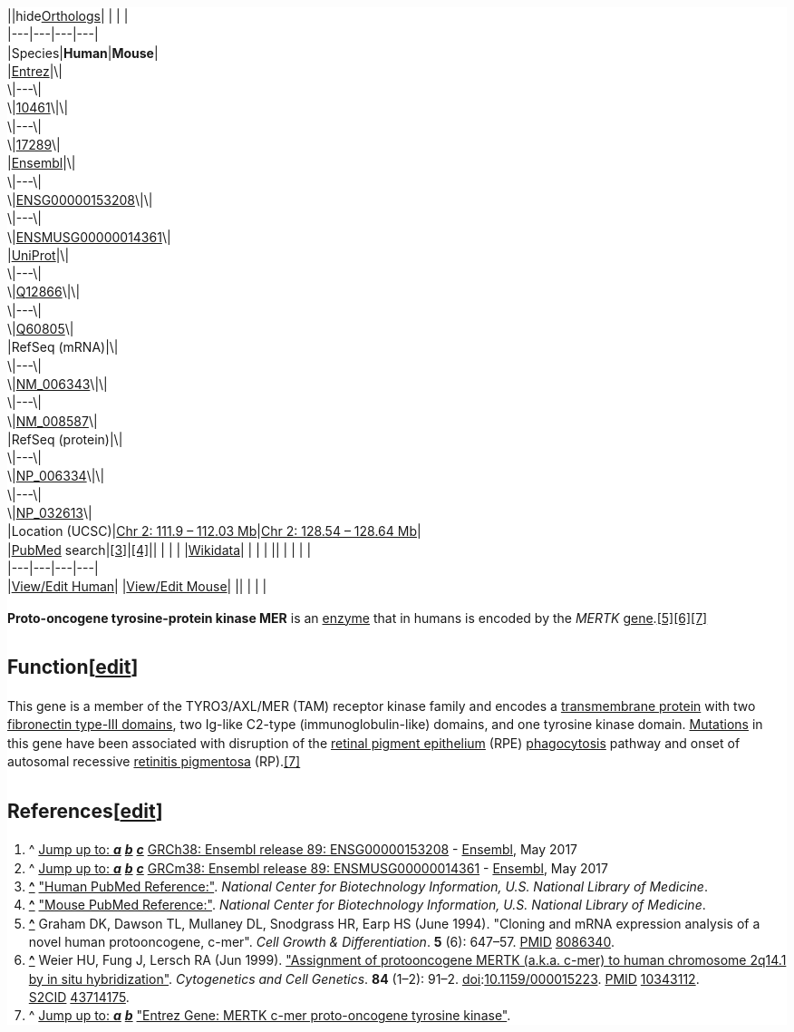 |\|hide[Orthologs](/wiki/Orthologs "Orthologs")\|   \|   \|   \|<br>\|---\|---\|---\|---\|<br>\|Species\|**Human**\|**Mouse**\|<br>\|[Entrez](/wiki/Entrez "Entrez")\|\\|<br>\\|---\\|<br>\\|[10461](https://www.ncbi.nlm.nih.gov/entrez/query.fcgi?db=gene&cmd=retrieve&dopt=default&list_uids=10461&rn=1)\\|\\|<br>\\|---\\|<br>\\|[17289](https://www.ncbi.nlm.nih.gov/entrez/query.fcgi?db=gene&cmd=retrieve&dopt=default&list_uids=17289&rn=1)\\|<br>\|[Ensembl](/wiki/Ensembl "Ensembl")\|\\|<br>\\|---\\|<br>\\|[ENSG00000153208](http://www.ensembl.org/Homo_sapiens/geneview?gene=ENSG00000153208;db=core)\\|\\|<br>\\|---\\|<br>\\|[ENSMUSG00000014361](http://www.ensembl.org/Mus_musculus/geneview?gene=ENSMUSG00000014361;db=core)\\|<br>\|[UniProt](/wiki/UniProt "UniProt")\|\\|<br>\\|---\\|<br>\\|[Q12866](https://www.uniprot.org/uniprot/Q12866)\\|\\|<br>\\|---\\|<br>\\|[Q60805](https://www.uniprot.org/uniprot/Q60805)\\|<br>\|RefSeq (mRNA)\|\\|<br>\\|---\\|<br>\\|[NM_006343](https://www.ncbi.nlm.nih.gov/entrez/viewer.fcgi?val=NM_006343)\\|\\|<br>\\|---\\|<br>\\|[NM_008587](https://www.ncbi.nlm.nih.gov/entrez/viewer.fcgi?val=NM_008587)\\|<br>\|RefSeq (protein)\|\\|<br>\\|---\\|<br>\\|[NP_006334](https://www.ncbi.nlm.nih.gov/entrez/viewer.fcgi?val=NP_006334)\\|\\|<br>\\|---\\|<br>\\|[NP_032613](https://www.ncbi.nlm.nih.gov/entrez/viewer.fcgi?val=NP_032613)\\|<br>\|Location (UCSC)\|[Chr 2: 111.9 – 112.03 Mb](https://genome.ucsc.edu/cgi-bin/hgTracks?org=Human&db=hg38&position=chr2:111898607-112029561)\|[Chr 2: 128.54 – 128.64 Mb](https://genome.ucsc.edu/cgi-bin/hgTracks?org=Mouse&db=mm0&position=chr2:128540876-128644814)\|<br>\|[PubMed](/wiki/PubMed "PubMed") search\|[[3]](#cite_note-3)\|[[4]](#cite_note-4)\||   |   |   |
|[Wikidata](/wiki/Wikidata "Wikidata")|   |   |   |
|\|   \|   \|   \|   \|<br>\|---\|---\|---\|---\|<br>\|[View/Edit Human](https://www.wikidata.org/wiki/Q18035403 "d:Q18035403")\|   \|[View/Edit Mouse](https://www.wikidata.org/wiki/Q18252285 "d:Q18252285")\|   \||   |   |   |

**Proto-oncogene tyrosine-protein kinase MER** is an [enzyme](/wiki/Enzyme "Enzyme") that in humans is encoded by the _MERTK_ [gene](/wiki/Gene "Gene").[[5]](#cite_note-pmid8086340-5)[[6]](#cite_note-pmid10343112-6)[[7]](#cite_note-entrez-7)

## Function[[edit](/w/index.php?title=MERTK&action=edit&section=1 "Edit section: Function")]

This gene is a member of the TYRO3/AXL/MER (TAM) receptor kinase family and encodes a [transmembrane protein](/wiki/Transmembrane_protein "Transmembrane protein") with two [fibronectin type-III domains](/wiki/Fibronectin_type_III_domain "Fibronectin type III domain"), two Ig-like C2-type (immunoglobulin-like) domains, and one tyrosine kinase domain. [Mutations](/wiki/Mutation "Mutation") in this gene have been associated with disruption of the [retinal pigment epithelium](/wiki/Retinal_pigment_epithelium "Retinal pigment epithelium") (RPE) [phagocytosis](/wiki/Phagocytosis "Phagocytosis") pathway and onset of autosomal recessive [retinitis pigmentosa](/wiki/Retinitis_pigmentosa "Retinitis pigmentosa") (RP).[[7]](#cite_note-entrez-7)

## References[[edit](/w/index.php?title=MERTK&action=edit&section=2 "Edit section: References")]

1. ^ [Jump up to: _**a**_](#cite_ref-refGRCh38Ensembl_1-0) [_**b**_](#cite_ref-refGRCh38Ensembl_1-1) [_**c**_](#cite_ref-refGRCh38Ensembl_1-2) [GRCh38: Ensembl release 89: ENSG00000153208](http://May2017.archive.ensembl.org/Homo_sapiens/Gene/Summary?db=core;g=ENSG00000153208) - [Ensembl](/wiki/Ensembl_genome_database_project "Ensembl genome database project"), May 2017
2. ^ [Jump up to: _**a**_](#cite_ref-refGRCm38Ensembl_2-0) [_**b**_](#cite_ref-refGRCm38Ensembl_2-1) [_**c**_](#cite_ref-refGRCm38Ensembl_2-2) [GRCm38: Ensembl release 89: ENSMUSG00000014361](http://May2017.archive.ensembl.org/Mus_musculus/Gene/Summary?db=core;g=ENSMUSG00000014361) - [Ensembl](/wiki/Ensembl_genome_database_project "Ensembl genome database project"), May 2017
3. **[^](#cite_ref-3 "Jump up")** ["Human PubMed Reference:"](https://www.ncbi.nlm.nih.gov/sites/entrez?db=gene&cmd=Link&LinkName=gene_pubmed&from_uid=10461). _National Center for Biotechnology Information, U.S. National Library of Medicine_.
4. **[^](#cite_ref-4 "Jump up")** ["Mouse PubMed Reference:"](https://www.ncbi.nlm.nih.gov/sites/entrez?db=gene&cmd=Link&LinkName=gene_pubmed&from_uid=17289). _National Center for Biotechnology Information, U.S. National Library of Medicine_.
5. **[^](#cite_ref-pmid8086340_5-0 "Jump up")** Graham DK, Dawson TL, Mullaney DL, Snodgrass HR, Earp HS (June 1994). "Cloning and mRNA expression analysis of a novel human protooncogene, c-mer". _Cell Growth & Differentiation_. **5** (6): 647–57. [PMID](/wiki/PMID_(identifier) "PMID (identifier)") [8086340](https://pubmed.ncbi.nlm.nih.gov/8086340).
6. **[^](#cite_ref-pmid10343112_6-0 "Jump up")** Weier HU, Fung J, Lersch RA (Jun 1999). ["Assignment of protooncogene MERTK (a.k.a. c-mer) to human chromosome 2q14.1 by in situ hybridization"](https://zenodo.org/record/1235299). _Cytogenetics and Cell Genetics_. **84** (1–2): 91–2. [doi](/wiki/Doi_(identifier) "Doi (identifier)"):[10.1159/000015223](https://doi.org/10.1159%2F000015223). [PMID](/wiki/PMID_(identifier) "PMID (identifier)") [10343112](https://pubmed.ncbi.nlm.nih.gov/10343112). [S2CID](/wiki/S2CID_(identifier) "S2CID (identifier)") [43714175](https://api.semanticscholar.org/CorpusID:43714175).
7. ^ [Jump up to: _**a**_](#cite_ref-entrez_7-0) [_**b**_](#cite_ref-entrez_7-1) ["Entrez Gene: MERTK c-mer proto-oncogene tyrosine kinase"](https://www.ncbi.nlm.nih.gov/sites/entrez?Db=gene&Cmd=ShowDetailView&TermToSearch=10461).
